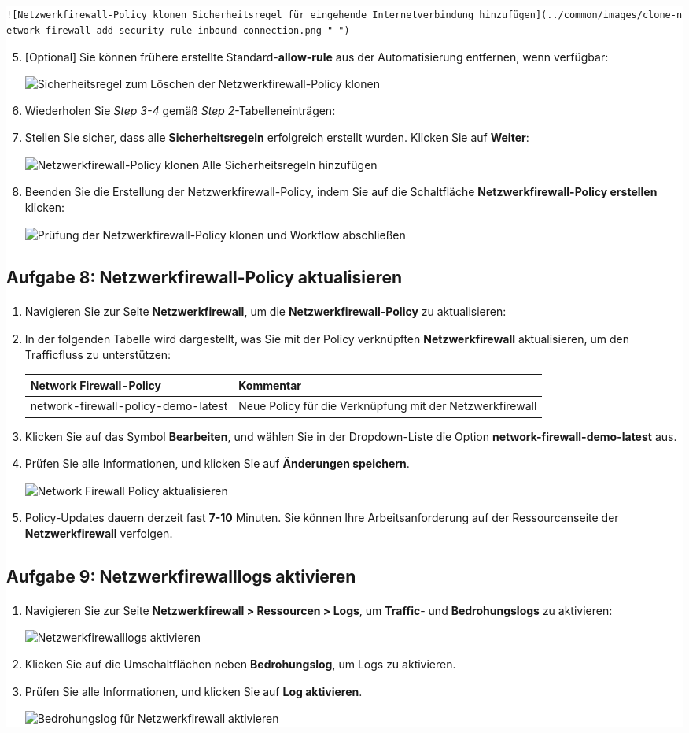     ![Netzwerkfirewall-Policy klonen Sicherheitsregel für eingehende Internetverbindung hinzufügen](../common/images/clone-network-firewall-add-security-rule-inbound-connection.png " ")
    
5.  \[Optional\] Sie können frühere erstellte Standard-**allow-rule** aus der Automatisierung entfernen, wenn verfügbar:
    
    ![Sicherheitsregel zum Löschen der Netzwerkfirewall-Policy klonen](../common/images/clone-network-firewall-delete-security-rule.png " ")
    
6.  Wiederholen Sie _Step 3-4_ gemäß _Step 2_\-Tabelleneinträgen:
    
7.  Stellen Sie sicher, dass alle **Sicherheitsregeln** erfolgreich erstellt wurden. Klicken Sie auf **Weiter**:
    
    ![Netzwerkfirewall-Policy klonen Alle Sicherheitsregeln hinzufügen](../common/images/clone-network-firewall-add-all-security-rules.png " ")
    
8.  Beenden Sie die Erstellung der Netzwerkfirewall-Policy, indem Sie auf die Schaltfläche **Netzwerkfirewall-Policy erstellen** klicken:
    
    ![Prüfung der Netzwerkfirewall-Policy klonen und Workflow abschließen](../common/images/clone-network-firewall-review-final-updates.png " ")
    

## Aufgabe 8: Netzwerkfirewall-Policy aktualisieren

1.  Navigieren Sie zur Seite **Netzwerkfirewall**, um die **Netzwerkfirewall-Policy** zu aktualisieren:
    
2.  In der folgenden Tabelle wird dargestellt, was Sie mit der Policy verknüpften **Netzwerkfirewall** aktualisieren, um den Trafficfluss zu unterstützen:
    
    | Network Firewall-Policy | Kommentar |
    | --- | --- |
    | network-firewall-policy-demo-latest | Neue Policy für die Verknüpfung mit der Netzwerkfirewall |
    
3.  Klicken Sie auf das Symbol **Bearbeiten**, und wählen Sie in der Dropdown-Liste die Option **network-firewall-demo-latest** aus.
    
4.  Prüfen Sie alle Informationen, und klicken Sie auf **Änderungen speichern**.
    
    ![Network Firewall Policy aktualisieren](../common/images/network-firewall-update-policy.png " ")
    
5.  Policy-Updates dauern derzeit fast **7-10** Minuten. Sie können Ihre Arbeitsanforderung auf der Ressourcenseite der **Netzwerkfirewall** verfolgen.
    

## Aufgabe 9: Netzwerkfirewalllogs aktivieren

1.  Navigieren Sie zur Seite **Netzwerkfirewall > Ressourcen > Logs**, um **Traffic**\- und **Bedrohungslogs** zu aktivieren:
    
    ![Netzwerkfirewalllogs aktivieren](../common/images/network-firewall-enable-logs.png " ")
    
2.  Klicken Sie auf die Umschaltflächen neben **Bedrohungslog**, um Logs zu aktivieren.
    
3.  Prüfen Sie alle Informationen, und klicken Sie auf **Log aktivieren**.
    
    ![Bedrohungslog für Netzwerkfirewall aktivieren](../common/images/network-firewall-enable-threat-logs.png " ")
    